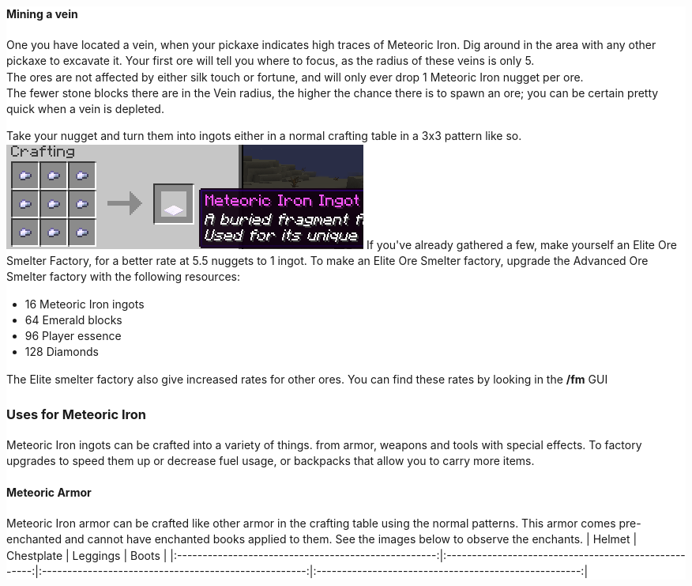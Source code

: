 #### Mining a vein
One you have located a vein, when your pickaxe indicates high traces of Meteoric Iron. Dig around in the area with any other pickaxe to excavate it. Your first ore will tell you where to focus, as the radius of these veins is only 5. <br>
The ores are not affected by either silk touch or fortune, and will only ever drop 1 Meteoric Iron nugget per ore.<br>
The fewer stone blocks there are in the Vein radius, the higher the chance there is to spawn an ore; you can be certain pretty quick when a vein is depleted.

Take your nugget and turn them into ingots either in a normal crafting table in a 3x3 pattern like so. 
![Ingot Crafting](media/ingot.png)
If you've already gathered a few, make yourself an Elite Ore Smelter Factory, for a better rate at 5.5 nuggets to 1 ingot. To make an Elite Ore Smelter factory, upgrade the Advanced Ore Smelter factory with the following resources:
- 16 Meteoric Iron ingots
- 64 Emerald blocks
- 96 Player essence
- 128 Diamonds
 
The Elite smelter factory also give increased rates for other ores. You can find these rates by looking in the **/fm** GUI



### Uses for Meteoric Iron
Meteoric Iron ingots can be crafted into a variety of things. from armor, weapons and tools with special effects. To factory upgrades to speed them up or decrease fuel usage, or backpacks that allow you to carry more items.

#### Meteoric Armor
Meteoric Iron armor can be crafted like other armor in the crafting table using the normal patterns. This armor comes pre-enchanted and cannot have enchanted books applied to them. See the images below to observe the enchants.
|                       Helmet                        |                      Chestplate                      |                       Leggings                       |                        Boots                         |
|:---------------------------------------------------:|:----------------------------------------------------:|:----------------------------------------------------:|:----------------------------------------------------:|